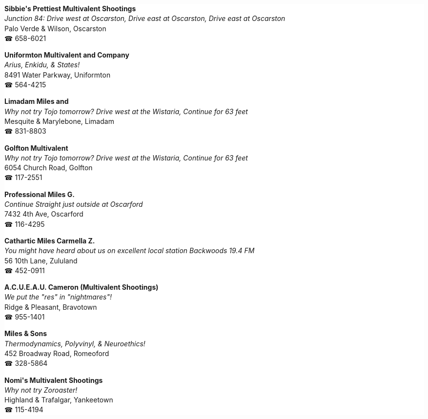 

**Sibbie's Prettiest Multivalent Shootings**  
_Junction 84: Drive west at Oscarston, Drive east at Oscarston, Drive east at Oscarston_  
Palo Verde & Wilson, Oscarston  
☎ 658-6021



**Uniformton Multivalent and Company**  
_Arius, Enkidu, & States!_  
8491 Water Parkway, Uniformton  
☎ 564-4215



**Limadam Miles and**  
_Why not try Tojo tomorrow? 
Drive west at the Wistaria, Continue for 63 feet_  
Mesquite & Marylebone, Limadam  
☎ 831-8803



**Golfton Multivalent**  
_Why not try Tojo tomorrow? 
Drive west at the Wistaria, Continue for 63 feet_  
6054 Church Road, Golfton  
☎ 117-2551



**Professional Miles G.**  
_Continue Straight just outside at Oscarford_  
7432 4th Ave, Oscarford  
☎ 116-4295



**Cathartic Miles Carmella Z.**  
_You might have heard about us on excellent local station Backwoods 19.4 FM_  
56 10th Lane, Zululand  
☎ 452-0911



**A.C.U.E.A.U. Cameron (Multivalent Shootings)**  
_We put the "res" in "nightmares"!_  
Ridge & Pleasant, Bravotown  
☎ 955-1401



**Miles & Sons**  
_Thermodynamics, Polyvinyl, & Neuroethics!_  
452 Broadway Road, Romeoford  
☎ 328-5864



**Nomi's Multivalent Shootings**  
_Why not try Zoroaster!_  
Highland & Trafalgar, Yankeetown  
☎ 115-4194
